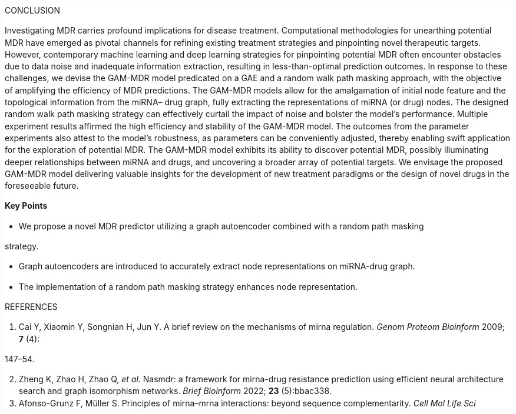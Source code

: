 

CONCLUSION


Investigating MDR carries profound implications for disease treatment. Computational methodologies for unearthing potential
MDR have emerged as pivotal channels for refining existing
treatment strategies and pinpointing novel therapeutic targets.
However, contemporary machine learning and deep learning
strategies for pinpointing potential MDR often encounter obstacles due to data noise and inadequate information extraction,
resulting in less-than-optimal prediction outcomes. In response
to these challenges, we devise the GAM-MDR model predicated
on a GAE and a random walk path masking approach, with
the objective of amplifying the efficiency of MDR predictions.
The GAM-MDR models allow for the amalgamation of initial
node feature and the topological information from the miRNA–
drug graph, fully extracting the representations of miRNA (or
drug) nodes. The designed random walk path masking strategy
can effectively curtail the impact of noise and bolster the
model’s performance. Multiple experiment results affirmed
the high efficiency and stability of the GAM-MDR model. The
outcomes from the parameter experiments also attest to the
model’s robustness, as parameters can be conveniently adjusted,
thereby enabling swift application for the exploration of potential
MDR. The GAM-MDR model exhibits its ability to discover
potential MDR, possibly illuminating deeper relationships
between miRNA and drugs, and uncovering a broader array of
potential targets. We envisage the proposed GAM-MDR model
delivering valuable insights for the development of new treatment
paradigms or the design of novel drugs in the foreseeable
future.


**Key Points**


  - We propose a novel MDR predictor utilizing a graph
autoencoder combined with a random path masking

strategy.

  - Graph autoencoders are introduced to accurately extract
node representations on miRNA-drug graph.

  - The implementation of a random path masking strategy
enhances node representation.


REFERENCES


1. Cai Y, Xiaomin Y, Songnian H, Jun Y. A brief review on the mechanisms of mirna regulation. _Genom Proteom Bioinform_ 2009; **7** (4):

147–54.

2. Zheng K, Zhao H, Zhao Q, _et al._ Nasmdr: a framework for
mirna-drug resistance prediction using efficient neural architecture search and graph isomorphism networks. _Brief Bioinform_
2022; **23** (5):bbac338.
3. Afonso-Grunz F, Müller S. Principles of mirna–mrna interactions: beyond sequence complementarity. _Cell Mol Life Sci_
